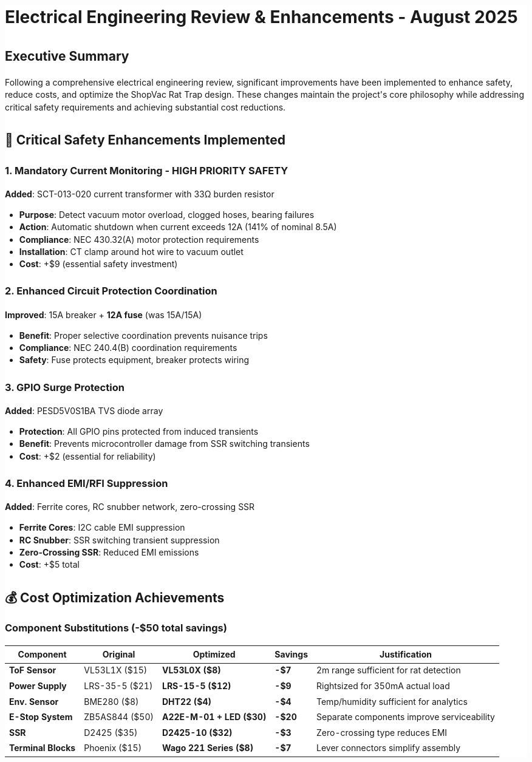 # Electrical Engineering Review & Enhancements - August 2025

## Executive Summary

Following a comprehensive electrical engineering review, significant improvements have been implemented to enhance safety, reduce costs, and optimize the ShopVac Rat Trap design. These changes maintain the project's core philosophy while addressing critical safety requirements and achieving substantial cost reductions.

## 🚨 Critical Safety Enhancements Implemented

### 1. **Mandatory Current Monitoring** - **HIGH PRIORITY SAFETY**
**Added**: SCT-013-020 current transformer with 33Ω burden resistor
- **Purpose**: Detect vacuum motor overload, clogged hoses, bearing failures
- **Action**: Automatic shutdown when current exceeds 12A (141% of nominal 8.5A)
- **Compliance**: NEC 430.32(A) motor protection requirements
- **Installation**: CT clamp around hot wire to vacuum outlet
- **Cost**: +$9 (essential safety investment)

### 2. **Enhanced Circuit Protection Coordination**
**Improved**: 15A breaker + **12A fuse** (was 15A/15A)
- **Benefit**: Proper selective coordination prevents nuisance trips
- **Compliance**: NEC 240.4(B) coordination requirements
- **Safety**: Fuse protects equipment, breaker protects wiring

### 3. **GPIO Surge Protection**
**Added**: PESD5V0S1BA TVS diode array
- **Protection**: All GPIO pins protected from induced transients
- **Benefit**: Prevents microcontroller damage from SSR switching transients
- **Cost**: +$2 (essential for reliability)

### 4. **Enhanced EMI/RFI Suppression**
**Added**: Ferrite cores, RC snubber network, zero-crossing SSR
- **Ferrite Cores**: I2C cable EMI suppression
- **RC Snubber**: SSR switching transient suppression
- **Zero-Crossing SSR**: Reduced EMI emissions
- **Cost**: +$5 total

## 💰 Cost Optimization Achievements

### Component Substitutions (-$50 total savings)
| Component | Original | Optimized | Savings | Justification |
|-----------|----------|-----------|---------|---------------|
| **ToF Sensor** | VL53L1X ($15) | **VL53L0X ($8)** | **-$7** | 2m range sufficient for rat detection |
| **Power Supply** | LRS-35-5 ($21) | **LRS-15-5 ($12)** | **-$9** | Rightsized for 350mA actual load |
| **Env. Sensor** | BME280 ($8) | **DHT22 ($4)** | **-$4** | Temp/humidity sufficient for analytics |
| **E-Stop System** | ZB5AS844 ($50) | **A22E-M-01 + LED ($30)** | **-$20** | Separate components improve serviceability |
| **SSR** | D2425 ($35) | **D2425-10 ($32)** | **-$3** | Zero-crossing type reduces EMI |
| **Terminal Blocks** | Phoenix ($15) | **Wago 221 Series ($8)** | **-$7** | Lever connectors simplify assembly |
